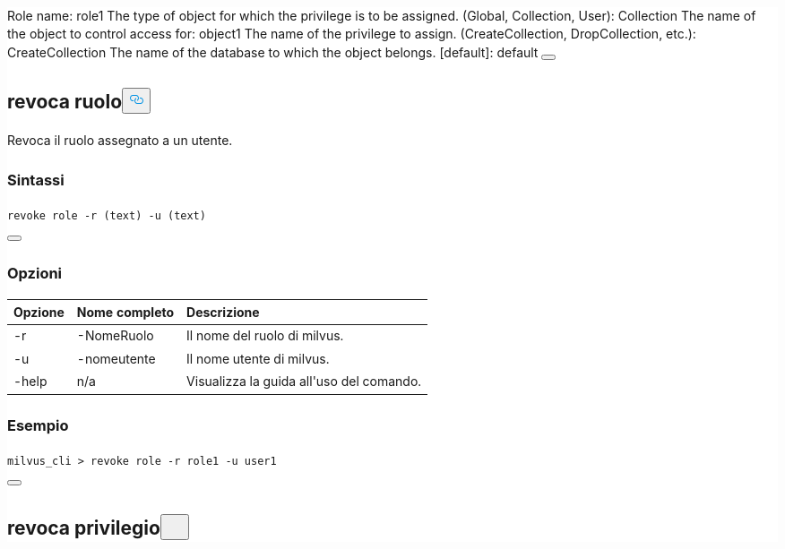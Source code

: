 Role name: role1
The type of object for which the privilege is to be assigned. (Global, Collection, User): Collection
The name of the object to control access for: object1
The name of the privilege to assign. (CreateCollection, DropCollection, etc.): CreateCollection
The name of the database to which the object belongs. [default]: default
<button class="copy-code-btn"></button></code></pre>
<h2 id="revoke-role" class="common-anchor-header">revoca ruolo<button data-href="#revoke-role" class="anchor-icon" translate="no">
      <svg translate="no"
        aria-hidden="true"
        focusable="false"
        height="20"
        version="1.1"
        viewBox="0 0 16 16"
        width="16"
      >
        <path
          fill="#0092E4"
          fill-rule="evenodd"
          d="M4 9h1v1H4c-1.5 0-3-1.69-3-3.5S2.55 3 4 3h4c1.45 0 3 1.69 3 3.5 0 1.41-.91 2.72-2 3.25V8.59c.58-.45 1-1.27 1-2.09C10 5.22 8.98 4 8 4H4c-.98 0-2 1.22-2 2.5S3 9 4 9zm9-3h-1v1h1c1 0 2 1.22 2 2.5S13.98 12 13 12H9c-.98 0-2-1.22-2-2.5 0-.83.42-1.64 1-2.09V6.25c-1.09.53-2 1.84-2 3.25C6 11.31 7.55 13 9 13h4c1.45 0 3-1.69 3-3.5S14.5 6 13 6z"
        ></path>
      </svg>
    </button></h2><p>Revoca il ruolo assegnato a un utente.</p>
<p><h3 id="grant-user">Sintassi</h3></p>
<pre><code translate="no" class="language-shell">revoke role -r (text) -u (text)
<button class="copy-code-btn"></button></code></pre>
<p><h3 >Opzioni</h3></p>
<table>
<thead>
<tr><th style="text-align:left">Opzione</th><th style="text-align:left">Nome completo</th><th style="text-align:left">Descrizione</th></tr>
</thead>
<tbody>
<tr><td style="text-align:left">-r</td><td style="text-align:left">-NomeRuolo</td><td style="text-align:left">Il nome del ruolo di milvus.</td></tr>
<tr><td style="text-align:left">-u</td><td style="text-align:left">-nomeutente</td><td style="text-align:left">Il nome utente di milvus.</td></tr>
<tr><td style="text-align:left">-help</td><td style="text-align:left">n/a</td><td style="text-align:left">Visualizza la guida all'uso del comando.</td></tr>
</tbody>
</table>
<p><h3 >Esempio</h3></p>
<pre><code translate="no" class="language-shell">milvus_cli &gt; revoke role -r role1 -u user1
<button class="copy-code-btn"></button></code></pre>
<h2 id="revoke-privilege" class="common-anchor-header">revoca privilegio<button data-href="#revoke-privilege" class="anchor-icon" translate="no">
      <svg translate="no"
        aria-hidden="true"
        focusable="false"
        height="20"
        version="1.1"
        viewBox="0 0 16 16"
        width="16"
      >
        <path
          fill="#0092E4"
          fill-rule="evenodd"